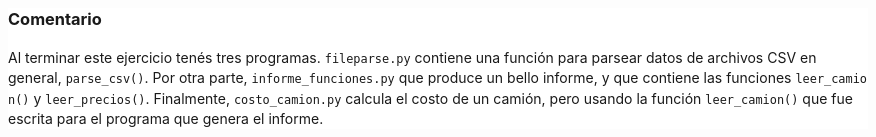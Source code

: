 ### Comentario

Al terminar este ejercicio tenés tres programas.
`fileparse.py` contiene una función para parsear datos de archivos CSV en general, `parse_csv()`. Por otra parte, `informe_funciones.py` que produce un bello informe, y que contiene las funciones `leer_camion()` y `leer_precios()`. Finalmente, `costo_camion.py` calcula el costo de un camión, pero usando la función `leer_camion()` que fue escrita para el programa que genera el informe.


